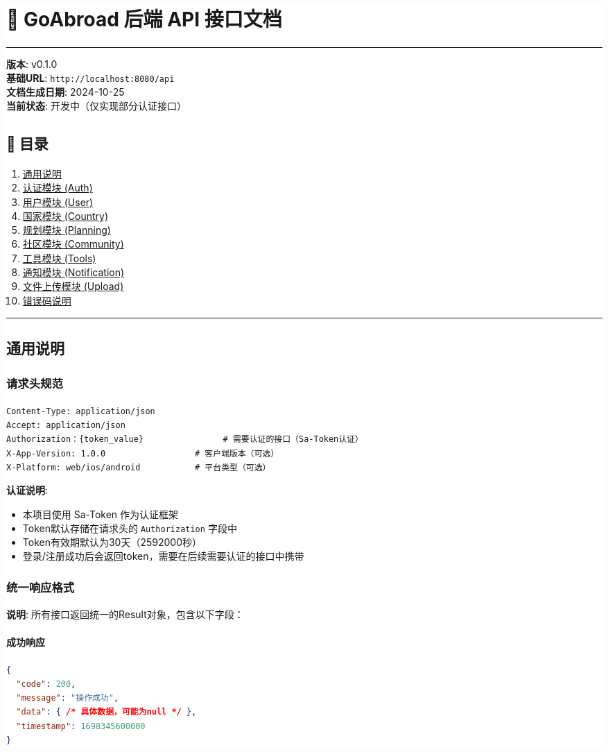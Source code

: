 # 📘 GoAbroad 后端 API 接口文档

---
**版本**: v0.1.0  
**基础URL**: `http://localhost:8080/api`  
**文档生成日期**: 2024-10-25  
**当前状态**: 开发中（仅实现部分认证接口）

## 📑 目录

1. [通用说明](#通用说明)
2. [认证模块 (Auth)](#1-认证模块-auth)
3. [用户模块 (User)](#2-用户模块-user)
4. [国家模块 (Country)](#3-国家模块-country)
5. [规划模块 (Planning)](#4-规划模块-planning)
6. [社区模块 (Community)](#5-社区模块-community)
7. [工具模块 (Tools)](#6-工具模块-tools)
8. [通知模块 (Notification)](#7-通知模块-notification)
9. [文件上传模块 (Upload)](#8-文件上传模块-upload)
10. [错误码说明](#错误码说明)

---

## 通用说明

### 请求头规范

```http
Content-Type: application/json
Accept: application/json
Authorization：{token_value}                # 需要认证的接口（Sa-Token认证）
X-App-Version: 1.0.0                  # 客户端版本（可选）
X-Platform: web/ios/android           # 平台类型（可选）
```

**认证说明**:
- 本项目使用 Sa-Token 作为认证框架
- Token默认存储在请求头的 `Authorization` 字段中
- Token有效期默认为30天（2592000秒）
- 登录/注册成功后会返回token，需要在后续需要认证的接口中携带

### 统一响应格式

**说明**: 所有接口返回统一的Result对象，包含以下字段：

#### 成功响应

```json
{
  "code": 200,
  "message": "操作成功",
  "data": { /* 具体数据，可能为null */ },
  "timestamp": 1698345600000
}
```

